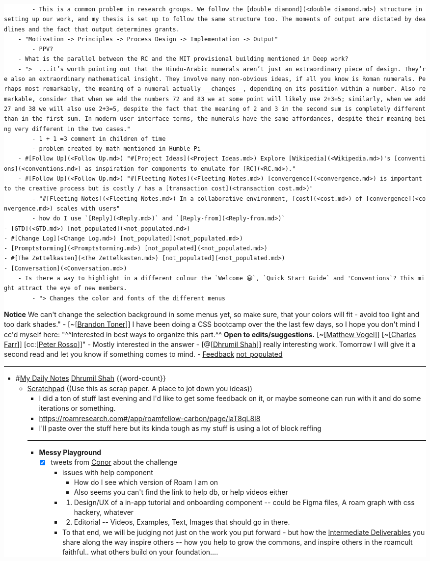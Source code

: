             - This is a common problem in research groups. We follow the [double diamond](<double diamond.md>) structure in setting up our work, and my thesis is set up to follow the same structure too. The moments of output are dictated by deadlines and the fact that output determines grants.
        - "Motivation -> Principles -> Process Design -> Implementation -> Output"
            - PPV?
        - What is the parallel between the RC and the MIT provisional building mentioned in Deep work? 
        - ">  ...it’s worth pointing out that the Hindu-Arabic numerals aren’t just an extraordinary piece of design. They’re also an extraordinary mathematical insight. They involve many non-obvious ideas, if all you know is Roman numerals. Perhaps most remarkably, the meaning of a numeral actually __changes__, depending on its position within a number. Also remarkable, consider that when we add the numbers 72 and 83 we at some point will likely use 2+3=5; similarly, when we add 27 and 38 we will also use 2+3=5, despite the fact that the meaning of 2 and 3 in the second sum is completely different than in the first sum. In modern user interface terms, the numerals have the same affordances, despite their meaning being very different in the two cases."
            - 1 + 1 =3 comment in children of time
            - problem created by math mentioned in Humble Pi
        - #[Follow Up](<Follow Up.md>) "#[Project Ideas](<Project Ideas.md>) Explore [Wikipedia](<Wikipedia.md>)'s [conventions](<conventions.md>) as inspiration for components to emulate for [RC](<RC.md>)."
        - #[Follow Up](<Follow Up.md>) "#[Fleeting Notes](<Fleeting Notes.md>) [convergence](<convergence.md>) is important to the creative process but is costly / has a [transaction cost](<transaction cost.md>)"
            - "#[Fleeting Notes](<Fleeting Notes.md>) In a collaborative environment, [cost](<cost.md>) of [convergence](<convergence.md>) scales with users"
            - how do I use `[Reply](<Reply.md>)` and `[Reply-from](<Reply-from.md>)`
    - [GTD](<GTD.md>) [not_populated](<not_populated.md>)
    - #[Change Log](<Change Log.md>) [not_populated](<not_populated.md>)
    - [Promptstorming](<Promptstorming.md>) [not_populated](<not_populated.md>)
    - #[The Zettelkasten](<The Zettelkasten.md>) [not_populated](<not_populated.md>)
    - [Conversation](<Conversation.md>) 
        - Is there a way to highlight in a different colour the `Welcome 😃`, `Quick Start Guide` and 'Conventions`? This might attract the eye of new members.
            - "> Changes the color and fonts of the different menus

**Notice**
We can't change the selection background in some menus yet, so make sure, that your colors will fit - avoid too light and too dark shades."
        - [~[[Brandon Toner](<~[[Brandon Toner.md>)]] I have been doing a CSS bootcamp over the the last few days, so I hope you don't mind I cc'd myself here: "^^Interested in best ways to organize this part.^^ **Open to edits/suggestions.** [~[[Matthew Vogel](<~[[Matthew Vogel.md>)]] [~[[Charles Farr](<~[[Charles Farr.md>)]] [cc:[[Peter Rosso](<cc:[[Peter Rosso.md>)]]"
            - Mostly interested in the answer
        - [@[[Dhrumil Shah](<@[[Dhrumil Shah.md>)]] really interesting work. Tomorrow I will give it a second read and let you know if something comes to mind.
    - [Feedback](<Feedback.md>)  [not_populated](<not_populated.md>)
- ---
- #[My Daily Notes](<My Daily Notes.md>) [Dhrumil Shah](<Dhrumil Shah.md>) {{word-count}}
    - [Scratchpad](<Scratchpad.md>) ((Use this as scrap paper. A place to jot down you ideas))
        - I did a ton of stuff last evening and I'd like to get some feedback on it, or maybe someone can run with it and do some iterations or something. 
        - https://roamresearch.com#/app/roamfellow-carbon/page/laT8qL8I8
        - I'll paste over the stuff here but its kinda tough as my stuff is using a lot of block reffing
        - ---
        - __Messy Playground__
            - [x] tweets from [Conor](<Conor.md>) about the challenge
                - issues with help component 
                    - How do I see which version of Roam I am on
                    - Also seems you can't find the link to help db, or help videos either
                - 1. Design/UX of a in-app tutorial and onboarding component
-- could be Figma files, A roam graph with css hackery, whatever
                - 2. Editorial -- Videos, Examples, Text, Images that should go in there.
                - To that end, we will be judging not just on the work you put forward - but how the [Intermediate Deliverables](<Intermediate Deliverables.md>) you share along the way inspire others -- how you help to grow the commons, and inspire others in the roamcult faithful.. what others build on your foundation....